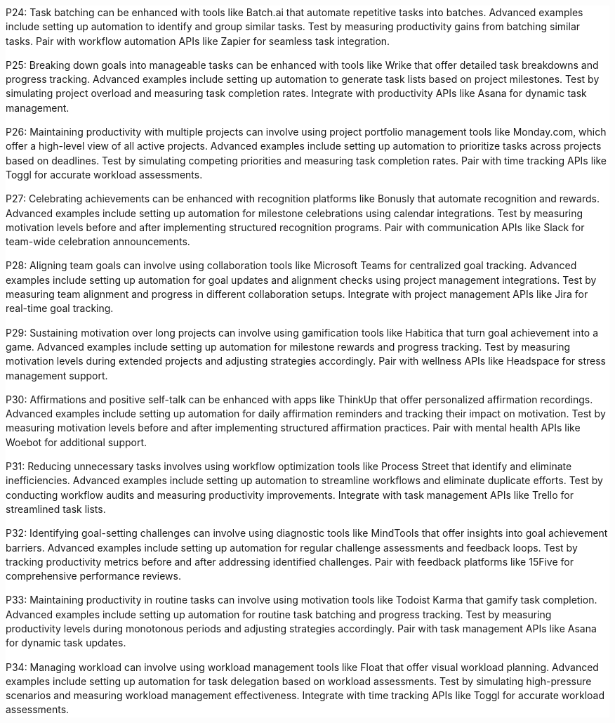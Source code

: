 P24: Task batching can be enhanced with tools like Batch.ai that automate repetitive tasks into batches. Advanced examples include setting up automation to identify and group similar tasks. Test by measuring productivity gains from batching similar tasks. Pair with workflow automation APIs like Zapier for seamless task integration.

P25: Breaking down goals into manageable tasks can be enhanced with tools like Wrike that offer detailed task breakdowns and progress tracking. Advanced examples include setting up automation to generate task lists based on project milestones. Test by simulating project overload and measuring task completion rates. Integrate with productivity APIs like Asana for dynamic task management.

P26: Maintaining productivity with multiple projects can involve using project portfolio management tools like Monday.com, which offer a high-level view of all active projects. Advanced examples include setting up automation to prioritize tasks across projects based on deadlines. Test by simulating competing priorities and measuring task completion rates. Pair with time tracking APIs like Toggl for accurate workload assessments.

P27: Celebrating achievements can be enhanced with recognition platforms like Bonusly that automate recognition and rewards. Advanced examples include setting up automation for milestone celebrations using calendar integrations. Test by measuring motivation levels before and after implementing structured recognition programs. Pair with communication APIs like Slack for team-wide celebration announcements.

P28: Aligning team goals can involve using collaboration tools like Microsoft Teams for centralized goal tracking. Advanced examples include setting up automation for goal updates and alignment checks using project management integrations. Test by measuring team alignment and progress in different collaboration setups. Integrate with project management APIs like Jira for real-time goal tracking.

P29: Sustaining motivation over long projects can involve using gamification tools like Habitica that turn goal achievement into a game. Advanced examples include setting up automation for milestone rewards and progress tracking. Test by measuring motivation levels during extended projects and adjusting strategies accordingly. Pair with wellness APIs like Headspace for stress management support.

P30: Affirmations and positive self-talk can be enhanced with apps like ThinkUp that offer personalized affirmation recordings. Advanced examples include setting up automation for daily affirmation reminders and tracking their impact on motivation. Test by measuring motivation levels before and after implementing structured affirmation practices. Pair with mental health APIs like Woebot for additional support.

P31: Reducing unnecessary tasks involves using workflow optimization tools like Process Street that identify and eliminate inefficiencies. Advanced examples include setting up automation to streamline workflows and eliminate duplicate efforts. Test by conducting workflow audits and measuring productivity improvements. Integrate with task management APIs like Trello for streamlined task lists.

P32: Identifying goal-setting challenges can involve using diagnostic tools like MindTools that offer insights into goal achievement barriers. Advanced examples include setting up automation for regular challenge assessments and feedback loops. Test by tracking productivity metrics before and after addressing identified challenges. Pair with feedback platforms like 15Five for comprehensive performance reviews.

P33: Maintaining productivity in routine tasks can involve using motivation tools like Todoist Karma that gamify task completion. Advanced examples include setting up automation for routine task batching and progress tracking. Test by measuring productivity levels during monotonous periods and adjusting strategies accordingly. Pair with task management APIs like Asana for dynamic task updates.

P34: Managing workload can involve using workload management tools like Float that offer visual workload planning. Advanced examples include setting up automation for task delegation based on workload assessments. Test by simulating high-pressure scenarios and measuring workload management effectiveness. Integrate with time tracking APIs like Toggl for accurate workload assessments.
